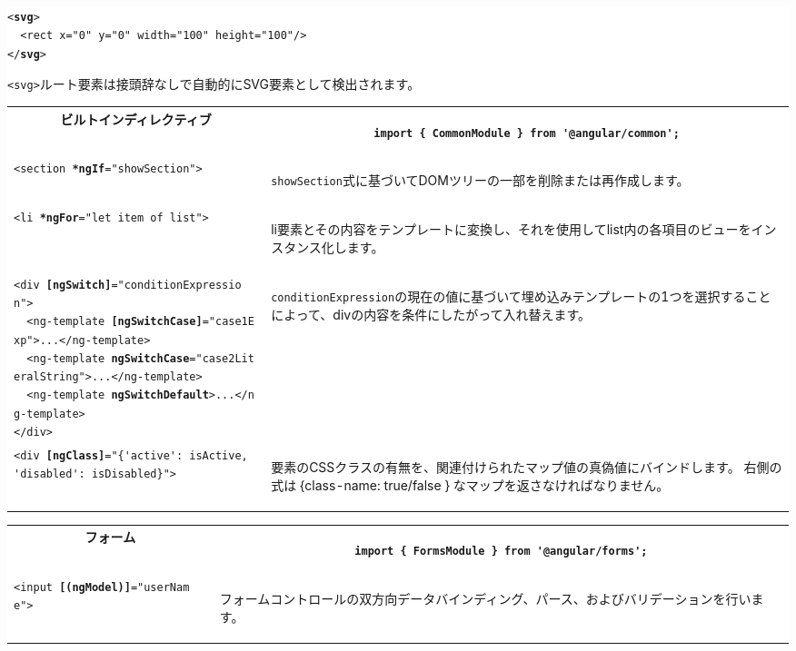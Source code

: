 </td>
</tr><tr>
<td><code>&lt;<b>svg</b>&gt;<br>  &lt;rect x="0" y="0" width="100" height="100"/&gt;<br>&lt;/<b>svg</b>&gt;</code></td>
<td><p><code>&lt;svg&gt;</code>ルート要素は接頭辞なしで自動的にSVG要素として検出されます。</p>
</td>
</tr>
</tbody></table>

<table class="is-full-width is-fixed-layout">
<tbody><tr>
<th>ビルトインディレクティブ</th>
<th><p><code>import { CommonModule } from '@angular/common';</code>
</p>
</th>
</tr>
<tr>
<td><code>&lt;section <b>*ngIf</b>="showSection"&gt;</code></td>
<td><p><code>showSection</code>式に基づいてDOMツリーの一部を削除または再作成します。</p>
</td>
</tr><tr>
<td><code>&lt;li <b>*ngFor</b>="let item of list"&gt;</code></td>
<td><p>li要素とその内容をテンプレートに変換し、それを使用してlist内の各項目のビューをインスタンス化します。</p>
</td>
</tr><tr>
<td><code>&lt;div <b>[ngSwitch]</b>="conditionExpression"&gt;<br>  &lt;ng-template <b>[<b>ngSwitchCase</b>]</b>="case1Exp"&gt;...&lt;/ng-template&gt;<br>  &lt;ng-template <b>ngSwitchCase</b>="case2LiteralString"&gt;...&lt;/ng-template&gt;<br>  &lt;ng-template <b>ngSwitchDefault</b>&gt;...&lt;/ng-template&gt;<br>&lt;/div&gt;</code></td>
<td><p><code>conditionExpression</code>の現在の値に基づいて埋め込みテンプレートの1つを選択することによって、divの内容を条件にしたがって入れ替えます。</p>
</td>
</tr><tr>
<td><code>&lt;div <b>[ngClass]</b>="{'active': isActive, 'disabled': isDisabled}"&gt;</code></td>
<td><p>要素のCSSクラスの有無を、関連付けられたマップ値の真偽値にバインドします。 右側の式は {class-name: true/false } なマップを返さなければなりません。</p>
</td>
</tr>
</tbody></table>

<table class="is-full-width is-fixed-layout">
<tbody><tr>
<th>フォーム</th>
<th><p><code>import { FormsModule } from '@angular/forms';</code>
</p>
</th>
</tr>
<tr>
<td><code>&lt;input <b>[(ngModel)]</b>="userName"&gt;</code></td>
<td><p>フォームコントロールの双方向データバインディング、パース、およびバリデーションを行います。</p>
</td>
</tr>
</tbody></table>
